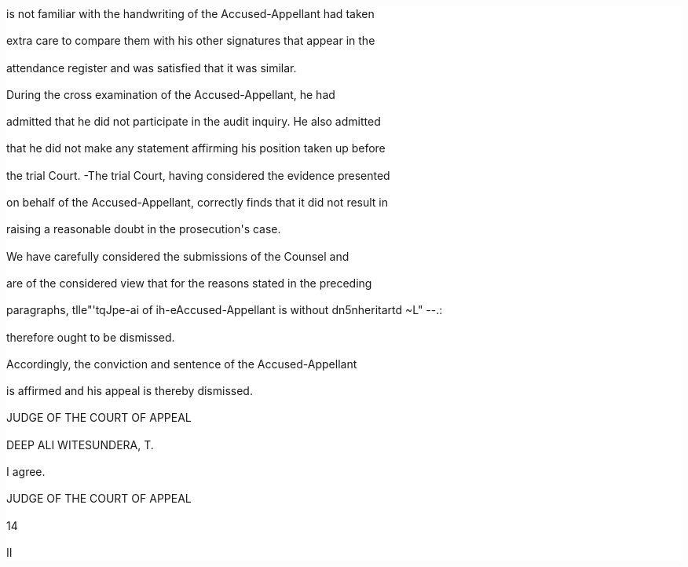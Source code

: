 is not familiar with the handwriting of the Accused-Appellant had taken

extra care to compare them with his other signatures that appear in the

attendance register and was satisfied that it was similar.

During the cross examination of the Accused-Appellant, he had

admitted that he did not participate in the audit inquiry. He also admitted

that he did not make any statement affirming his position taken up before

the trial Court. -The trial Court, having considered the evidence presented

on behalf of the Accused-Appellant, correctly finds that it did not result in

raising a reasonable doubt in the prosecution's case.

We have carefully considered the submissions of the Counsel and

are of the considered view that for the reasons stated in the preceding

paragraphs, tlle"'tqJpe-ai of ih-eAccused-Appellant is without dn5nheritartd ~L" --.:

therefore ought to be dismissed.

Accordingly, the conviction and sentence of the Accused-Appellant

is affirmed and his appeal is thereby dismissed.

JUDGE OF THE COURT OF APPEAL

DEEP ALI WITESUNDERA, T.

I agree.

JUDGE OF THE COURT OF APPEAL

14

II